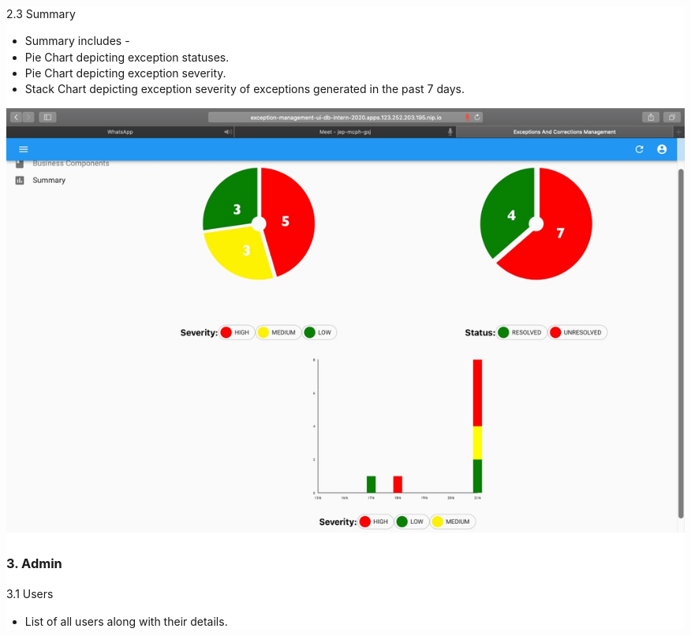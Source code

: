 2.3 Summary
* Summary includes -
* Pie Chart depicting exception statuses.
* Pie Chart depicting exception severity.
* Stack Chart depicting exception severity of exceptions generated in the past 7 days.

![](images/ui/summary.jpeg)

### 3. Admin
3.1 Users
* List of all users along with their details.
